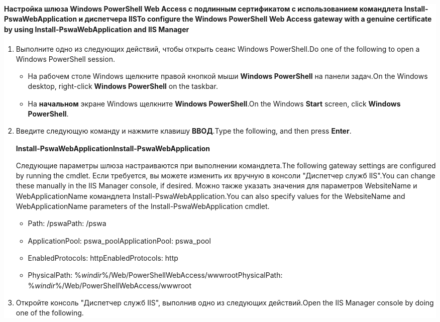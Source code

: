 #### <a name="to-configure-the-windows-powershell-web-access-gateway-with-a-genuine-certificate-by-using-install-pswawebapplication-and-iis-manager"></a><span data-ttu-id="db0de-223">Настройка шлюза Windows PowerShell Web Access с подлинным сертификатом с использованием командлета Install-PswaWebApplication и диспетчера IIS</span><span class="sxs-lookup"><span data-stu-id="db0de-223">To configure the Windows PowerShell Web Access gateway with a genuine certificate by using Install-PswaWebApplication and IIS Manager</span></span>

1.  <span data-ttu-id="db0de-224">Выполните одно из следующих действий, чтобы открыть сеанс Windows PowerShell.</span><span class="sxs-lookup"><span data-stu-id="db0de-224">Do one of the following to open a Windows PowerShell session.</span></span>

    -   <span data-ttu-id="db0de-225">На рабочем столе Windows щелкните правой кнопкой мыши **Windows PowerShell** на панели задач.</span><span class="sxs-lookup"><span data-stu-id="db0de-225">On the Windows desktop, right-click **Windows PowerShell** on the taskbar.</span></span>

    -   <span data-ttu-id="db0de-226">На **начальном** экране Windows щелкните **Windows PowerShell**.</span><span class="sxs-lookup"><span data-stu-id="db0de-226">On the Windows **Start** screen, click **Windows PowerShell**.</span></span>

2.  <span data-ttu-id="db0de-227">Введите следующую команду и нажмите клавишу **ВВОД**.</span><span class="sxs-lookup"><span data-stu-id="db0de-227">Type the following, and then press **Enter**.</span></span>

    <span data-ttu-id="db0de-228">**Install-PswaWebApplication**</span><span class="sxs-lookup"><span data-stu-id="db0de-228">**Install-PswaWebApplication**</span></span>

    <span data-ttu-id="db0de-229">Следующие параметры шлюза настраиваются при выполнении командлета.</span><span class="sxs-lookup"><span data-stu-id="db0de-229">The following gateway settings are configured by running the cmdlet.</span></span> <span data-ttu-id="db0de-230">Если требуется, вы можете изменить их вручную в консоли "Диспетчер служб IIS".</span><span class="sxs-lookup"><span data-stu-id="db0de-230">You can change these manually in the IIS Manager console, if desired.</span></span> <span data-ttu-id="db0de-231">Можно также указать значения для параметров <span class="code">WebsiteName</span> и <span class="code">WebApplicationName</span> командлета <span class="code">Install-PswaWebApplication</span>.</span><span class="sxs-lookup"><span data-stu-id="db0de-231">You can also specify values for the <span class="code">WebsiteName</span> and <span class="code">WebApplicationName</span> parameters of the <span class="code">Install-PswaWebApplication</span> cmdlet.</span></span>

    -   <span data-ttu-id="db0de-232">Path: /pswa</span><span class="sxs-lookup"><span data-stu-id="db0de-232">Path: /pswa</span></span>

    -   <span data-ttu-id="db0de-233">ApplicationPool: pswa_pool</span><span class="sxs-lookup"><span data-stu-id="db0de-233">ApplicationPool: pswa_pool</span></span>

    -   <span data-ttu-id="db0de-234">EnabledProtocols: http</span><span class="sxs-lookup"><span data-stu-id="db0de-234">EnabledProtocols: http</span></span>

    -   <span data-ttu-id="db0de-235">PhysicalPath: %*windir*%/Web/PowerShellWebAccess/wwwroot</span><span class="sxs-lookup"><span data-stu-id="db0de-235">PhysicalPath: %*windir*%/Web/PowerShellWebAccess/wwwroot</span></span>

3.  <span data-ttu-id="db0de-236">Откройте консоль "Диспетчер служб IIS", выполнив одно из следующих действий.</span><span class="sxs-lookup"><span data-stu-id="db0de-236">Open the IIS Manager console by doing one of the following.</span></span>
